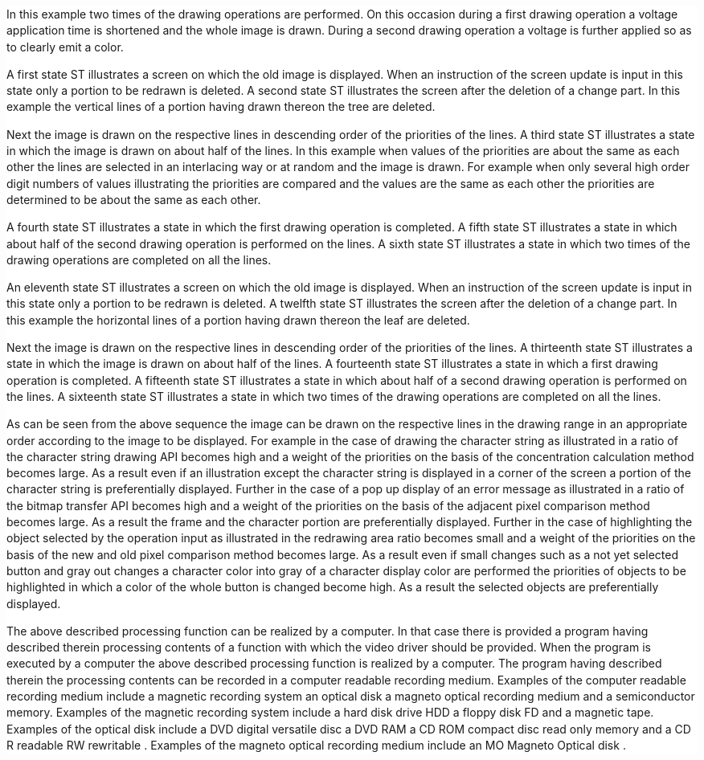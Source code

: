 In this example two times of the drawing operations are performed. On this occasion during a first drawing operation a voltage application time is shortened and the whole image is drawn. During a second drawing operation a voltage is further applied so as to clearly emit a color.

A first state ST illustrates a screen on which the old image is displayed. When an instruction of the screen update is input in this state only a portion to be redrawn is deleted. A second state ST illustrates the screen after the deletion of a change part. In this example the vertical lines of a portion having drawn thereon the tree are deleted.

Next the image is drawn on the respective lines in descending order of the priorities of the lines. A third state ST illustrates a state in which the image is drawn on about half of the lines. In this example when values of the priorities are about the same as each other the lines are selected in an interlacing way or at random and the image is drawn. For example when only several high order digit numbers of values illustrating the priorities are compared and the values are the same as each other the priorities are determined to be about the same as each other.

A fourth state ST illustrates a state in which the first drawing operation is completed. A fifth state ST illustrates a state in which about half of the second drawing operation is performed on the lines. A sixth state ST illustrates a state in which two times of the drawing operations are completed on all the lines.

An eleventh state ST illustrates a screen on which the old image is displayed. When an instruction of the screen update is input in this state only a portion to be redrawn is deleted. A twelfth state ST illustrates the screen after the deletion of a change part. In this example the horizontal lines of a portion having drawn thereon the leaf are deleted.

Next the image is drawn on the respective lines in descending order of the priorities of the lines. A thirteenth state ST illustrates a state in which the image is drawn on about half of the lines. A fourteenth state ST illustrates a state in which a first drawing operation is completed. A fifteenth state ST illustrates a state in which about half of a second drawing operation is performed on the lines. A sixteenth state ST illustrates a state in which two times of the drawing operations are completed on all the lines.

As can be seen from the above sequence the image can be drawn on the respective lines in the drawing range in an appropriate order according to the image to be displayed. For example in the case of drawing the character string as illustrated in a ratio of the character string drawing API becomes high and a weight of the priorities on the basis of the concentration calculation method becomes large. As a result even if an illustration except the character string is displayed in a corner of the screen a portion of the character string is preferentially displayed. Further in the case of a pop up display of an error message as illustrated in a ratio of the bitmap transfer API becomes high and a weight of the priorities on the basis of the adjacent pixel comparison method becomes large. As a result the frame and the character portion are preferentially displayed. Further in the case of highlighting the object selected by the operation input as illustrated in the redrawing area ratio becomes small and a weight of the priorities on the basis of the new and old pixel comparison method becomes large. As a result even if small changes such as a not yet selected button and gray out changes a character color into gray of a character display color are performed the priorities of objects to be highlighted in which a color of the whole button is changed become high. As a result the selected objects are preferentially displayed.

The above described processing function can be realized by a computer. In that case there is provided a program having described therein processing contents of a function with which the video driver should be provided. When the program is executed by a computer the above described processing function is realized by a computer. The program having described therein the processing contents can be recorded in a computer readable recording medium. Examples of the computer readable recording medium include a magnetic recording system an optical disk a magneto optical recording medium and a semiconductor memory. Examples of the magnetic recording system include a hard disk drive HDD a floppy disk FD and a magnetic tape. Examples of the optical disk include a DVD digital versatile disc a DVD RAM a CD ROM compact disc read only memory and a CD R readable RW rewritable . Examples of the magneto optical recording medium include an MO Magneto Optical disk .
